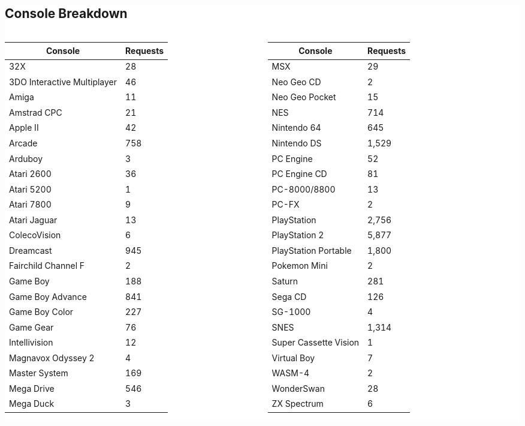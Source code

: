 ## Console Breakdown
<div>
    <div style='width:49%;display:inline-block;float:left'>
    <table><thead><tr><th>Console</th><th>Requests</th></tr></thead><tbody>
        <tr><td>32X                         </td><td>28</td></tr>
        <tr><td>3DO Interactive Multiplayer </td><td>46</td></tr>
        <tr><td>Amiga                       </td><td>11</td></tr>
        <tr><td>Amstrad CPC                 </td><td>21</td></tr>
        <tr><td>Apple II                    </td><td>42</td></tr>
        <tr><td>Arcade                      </td><td>758</td></tr>
        <tr><td>Arduboy                     </td><td>3</td></tr>
        <tr><td>Atari 2600                  </td><td>36</td></tr>
        <tr><td>Atari 5200                  </td><td>1</td></tr>
        <tr><td>Atari 7800                  </td><td>9</td></tr>
        <tr><td>Atari Jaguar                </td><td>13</td></tr>
        <tr><td>ColecoVision                </td><td>6</td></tr>
        <tr><td>Dreamcast                   </td><td>945</td></tr>
        <tr><td>Fairchild Channel F         </td><td>2</td></tr>
        <tr><td>Game Boy                    </td><td>188</td></tr>
        <tr><td>Game Boy Advance            </td><td>841</td></tr>
        <tr><td>Game Boy Color              </td><td>227</td></tr>
        <tr><td>Game Gear                   </td><td>76</td></tr>
        <tr><td>Intellivision               </td><td>12</td></tr>
        <tr><td>Magnavox Odyssey 2          </td><td>4</td></tr>
        <tr><td>Master System               </td><td>169</td></tr>
        <tr><td>Mega Drive                  </td><td>546</td></tr>
        <tr><td>Mega Duck                   </td><td>3</td></tr>
    </tbody></table>
    </div> <div style='width:49%;display:inline-block;float:right'>
    <table><thead><tr><th>Console</th><th>Requests</th></tr></thead><tbody>
        <tr><td>MSX                         </td><td>29</td></tr>
        <tr><td>Neo Geo CD                  </td><td>2</td></tr>
        <tr><td>Neo Geo Pocket              </td><td>15</td></tr>
        <tr><td>NES                         </td><td>714</td></tr>
        <tr><td>Nintendo 64                 </td><td>645</td></tr>
        <tr><td>Nintendo DS                 </td><td>1,529</td></tr>
        <tr><td>PC Engine                   </td><td>52</td></tr>
        <tr><td>PC Engine CD                </td><td>81</td></tr>
        <tr><td>PC-8000/8800                </td><td>13</td></tr>
        <tr><td>PC-FX                       </td><td>2</td></tr>
        <tr><td>PlayStation                 </td><td>2,756</td></tr>
        <tr><td>PlayStation 2               </td><td>5,877</td></tr>
        <tr><td>PlayStation Portable        </td><td>1,800</td></tr>
        <tr><td>Pokemon Mini                </td><td>2</td></tr>
        <tr><td>Saturn                      </td><td>281</td></tr>
        <tr><td>Sega CD                     </td><td>126</td></tr>
        <tr><td>SG-1000                     </td><td>4</td></tr>
        <tr><td>SNES                        </td><td>1,314</td></tr>
        <tr><td>Super Cassette Vision       </td><td>1</td></tr>
        <tr><td>Virtual Boy                 </td><td>7</td></tr>
        <tr><td>WASM-4                      </td><td>2</td></tr>
        <tr><td>WonderSwan                  </td><td>28</td></tr>
        <tr><td>ZX Spectrum                 </td><td>6</td></tr>
    </tbody></table>
    </div>
</div>
<br clear="left"/>
